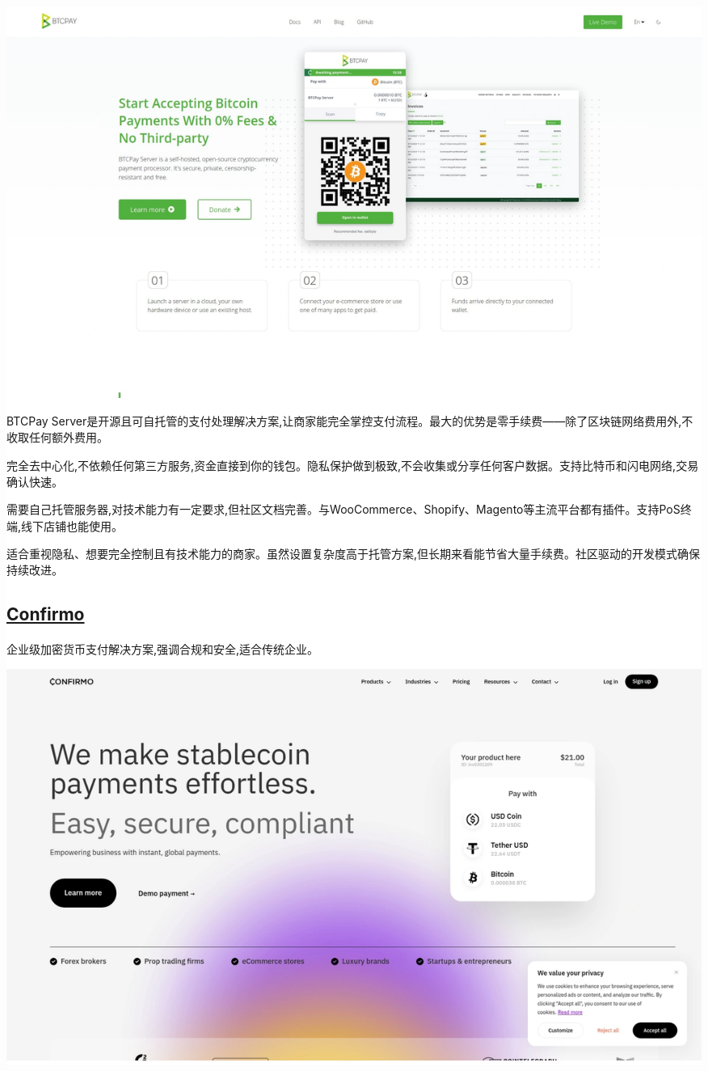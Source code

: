 ![BTCPay Server Screenshot](image/btcpayserver.webp)


BTCPay Server是开源且可自托管的支付处理解决方案,让商家能完全掌控支付流程。最大的优势是零手续费——除了区块链网络费用外,不收取任何额外费用。

完全去中心化,不依赖任何第三方服务,资金直接到你的钱包。隐私保护做到极致,不会收集或分享任何客户数据。支持比特币和闪电网络,交易确认快速。

需要自己托管服务器,对技术能力有一定要求,但社区文档完善。与WooCommerce、Shopify、Magento等主流平台都有插件。支持PoS终端,线下店铺也能使用。

适合重视隐私、想要完全控制且有技术能力的商家。虽然设置复杂度高于托管方案,但长期来看能节省大量手续费。社区驱动的开发模式确保持续改进。

## **[Confirmo](https://confirmo.net)**

企业级加密货币支付解决方案,强调合规和安全,适合传统企业。

![Confirmo Screenshot](image/confirmo.webp)

